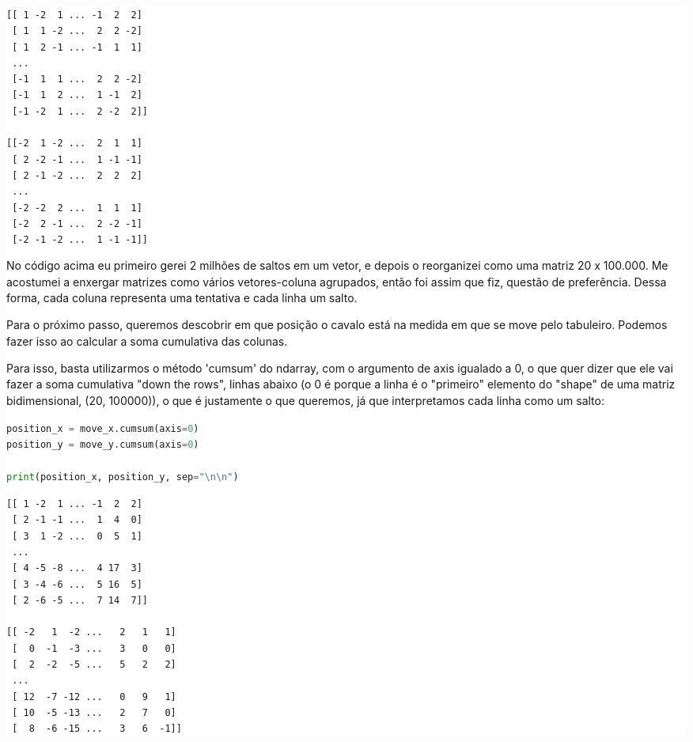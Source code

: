     [[ 1 -2  1 ... -1  2  2]
     [ 1  1 -2 ...  2  2 -2]
     [ 1  2 -1 ... -1  1  1]
     ...
     [-1  1  1 ...  2  2 -2]
     [-1  1  2 ...  1 -1  2]
     [-1 -2  1 ...  2 -2  2]]

    [[-2  1 -2 ...  2  1  1]
     [ 2 -2 -1 ...  1 -1 -1]
     [ 2 -1 -2 ...  2  2  2]
     ...
     [-2 -2  2 ...  1  1  1]
     [-2  2 -1 ...  2 -2 -1]
     [-2 -1 -2 ...  1 -1 -1]]

No código acima eu primeiro gerei 2 milhões de saltos em um vetor, e depois o
reorganizei como uma matriz 20 x 100.000. Me acostumei a enxergar matrizes como
vários vetores-coluna agrupados, então foi assim que fiz, questão de
preferência. Dessa forma, cada coluna representa uma tentativa e cada linha um
salto.

Para o próximo passo, queremos descobrir em que posição o cavalo está na medida
em que se move pelo tabuleiro. Podemos fazer isso ao calcular a soma cumulativa
das colunas.

Para isso, basta utilizarmos o método 'cumsum' do ndarray, com o argumento de
axis igualado a 0, o que quer dizer que ele vai fazer a soma cumulativa "down
the rows", linhas abaixo (o 0 é porque a linha é o "primeiro" elemento do
"shape" de uma matriz bidimensional, (20, 100000)), o que é justamente o que
queremos, já que interpretamos cada linha como um salto:

```python
position_x = move_x.cumsum(axis=0)
position_y = move_y.cumsum(axis=0)

print(position_x, position_y, sep="\n\n")
```

    [[ 1 -2  1 ... -1  2  2]
     [ 2 -1 -1 ...  1  4  0]
     [ 3  1 -2 ...  0  5  1]
     ...
     [ 4 -5 -8 ...  4 17  3]
     [ 3 -4 -6 ...  5 16  5]
     [ 2 -6 -5 ...  7 14  7]]

    [[ -2   1  -2 ...   2   1   1]
     [  0  -1  -3 ...   3   0   0]
     [  2  -2  -5 ...   5   2   2]
     ...
     [ 12  -7 -12 ...   0   9   1]
     [ 10  -5 -13 ...   2   7   0]
     [  8  -6 -15 ...   3   6  -1]]
